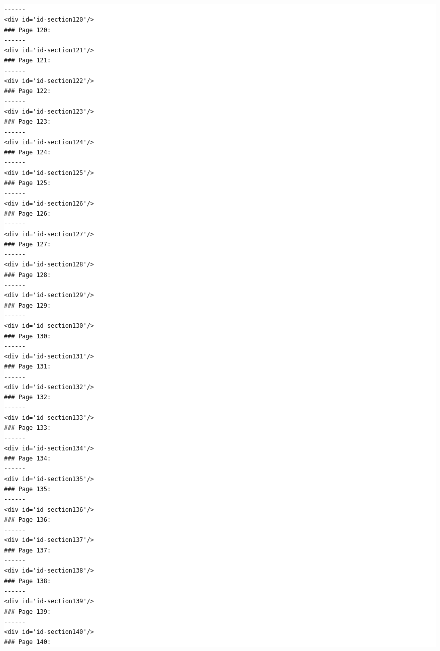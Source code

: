 ```
------
<div id='id-section120'/>
### Page 120:
------
<div id='id-section121'/>
### Page 121:
------
<div id='id-section122'/>
### Page 122:
------
<div id='id-section123'/>
### Page 123:
------
<div id='id-section124'/>
### Page 124:
------
<div id='id-section125'/>
### Page 125:
------
<div id='id-section126'/>
### Page 126:
------
<div id='id-section127'/>
### Page 127:
------
<div id='id-section128'/>
### Page 128:
------
<div id='id-section129'/>
### Page 129:
------
<div id='id-section130'/>
### Page 130:
------
<div id='id-section131'/>
### Page 131:
------
<div id='id-section132'/>
### Page 132:
------
<div id='id-section133'/>
### Page 133:
------
<div id='id-section134'/>
### Page 134:
------
<div id='id-section135'/>
### Page 135:
------
<div id='id-section136'/>
### Page 136:
------
<div id='id-section137'/>
### Page 137:
------
<div id='id-section138'/>
### Page 138:
------
<div id='id-section139'/>
### Page 139:
------
<div id='id-section140'/>
### Page 140:
```
